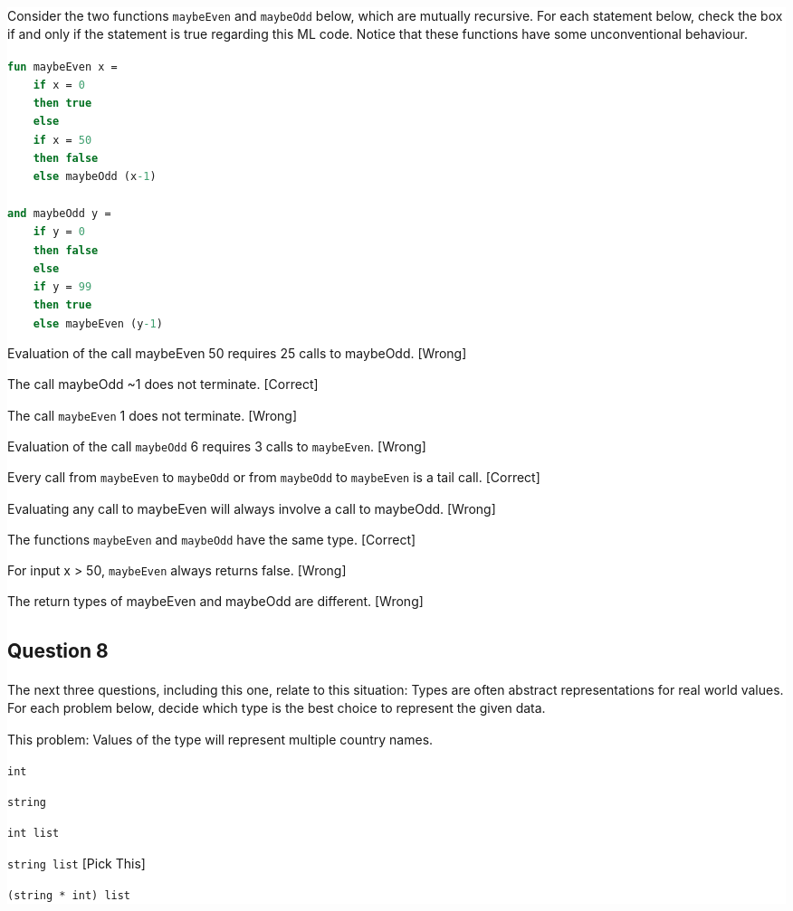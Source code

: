 Consider the two functions `maybeEven` and `maybeOdd` below, which are mutually recursive. For each statement below, check the box if and only if the statement is true regarding this ML code. Notice that these functions have some unconventional behaviour.

```ml
fun maybeEven x = 
	if x = 0 
	then true
	else
	if x = 50
	then false
	else maybeOdd (x-1)

and maybeOdd y =
	if y = 0
	then false
	else 
	if y = 99
	then true
	else maybeEven (y-1)
```

Evaluation of the call maybeEven 50 requires 25 calls to maybeOdd. [Wrong]

The call maybeOdd ~1 does not terminate. [Correct]

The call `maybeEven` 1 does not terminate. [Wrong]

Evaluation of the call `maybeOdd` 6 requires 3 calls to `maybeEven`. [Wrong]

Every call from `maybeEven` to `maybeOdd` or from `maybeOdd` to `maybeEven` is a tail call. [Correct]

Evaluating any call to maybeEven will always involve a call to maybeOdd. [Wrong]

The functions `maybeEven` and `maybeOdd` have the same type. [Correct]

For input x > 50, `maybeEven` always returns false. [Wrong]

The return types of maybeEven and maybeOdd are different. [Wrong]

## Question 8

The next three questions, including this one, relate to this situation: Types are often abstract representations for real world values. For each problem below, decide which type is the best choice to represent the given data.

This problem: Values of the type will represent multiple country names.

`int`

`string`

`int list`

`string list` [Pick This]

`(string * int) list`

